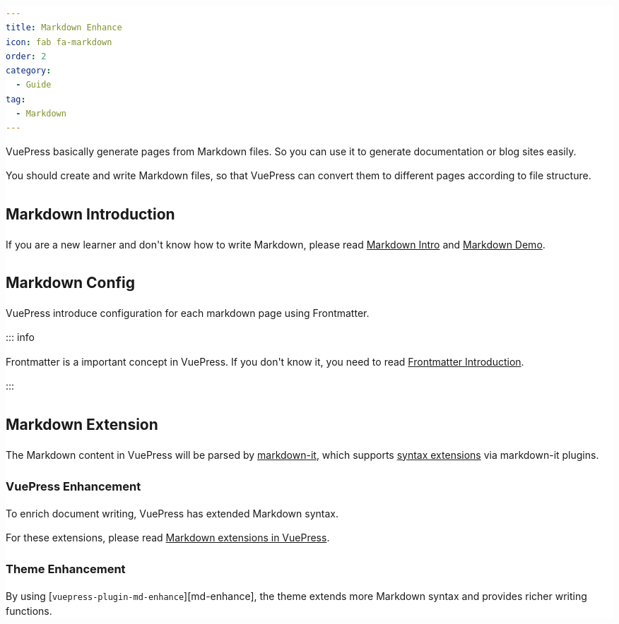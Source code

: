 ```yaml
---
title: Markdown Enhance
icon: fab fa-markdown
order: 2
category:
  - Guide
tag:
  - Markdown
---
```


VuePress basically generate pages from Markdown files. So you can use it to generate documentation or blog sites easily.

You should create and write Markdown files, so that VuePress can convert them to different pages according to file structure.



## Markdown Introduction

If you are a new learner and don't know how to write Markdown, please read [Markdown Intro](https://theme-hope.vuejs.press/cookbook/markdown/) and [Markdown Demo](https://theme-hope.vuejs.press/cookbook/markdown/demo.html).

## Markdown Config

VuePress introduce configuration for each markdown page using Frontmatter.

::: info

Frontmatter is a important concept in VuePress. If you don't know it, you need to read [Frontmatter Introduction](https://theme-hope.vuejs.press/cookbook/vuepress/page.html#front-matter).

:::

## Markdown Extension

The Markdown content in VuePress will be parsed by [markdown-it](https://github.com/markdown-it/markdown-it), which supports [syntax extensions](https://github.com/markdown-it/markdown-it#syntax-extensions) via markdown-it plugins.

### VuePress Enhancement

To enrich document writing, VuePress has extended Markdown syntax.

For these extensions, please read [Markdown extensions in VuePress](https://theme-hope.vuejs.press/basic/vuepress/markdown.html).

### Theme Enhancement

By using [`vuepress-plugin-md-enhance`][md-enhance], the theme extends more Markdown syntax and provides richer writing functions.


[^first]: This is footnote content
[md-enhance]: https://md-enhance.vuejs.press/